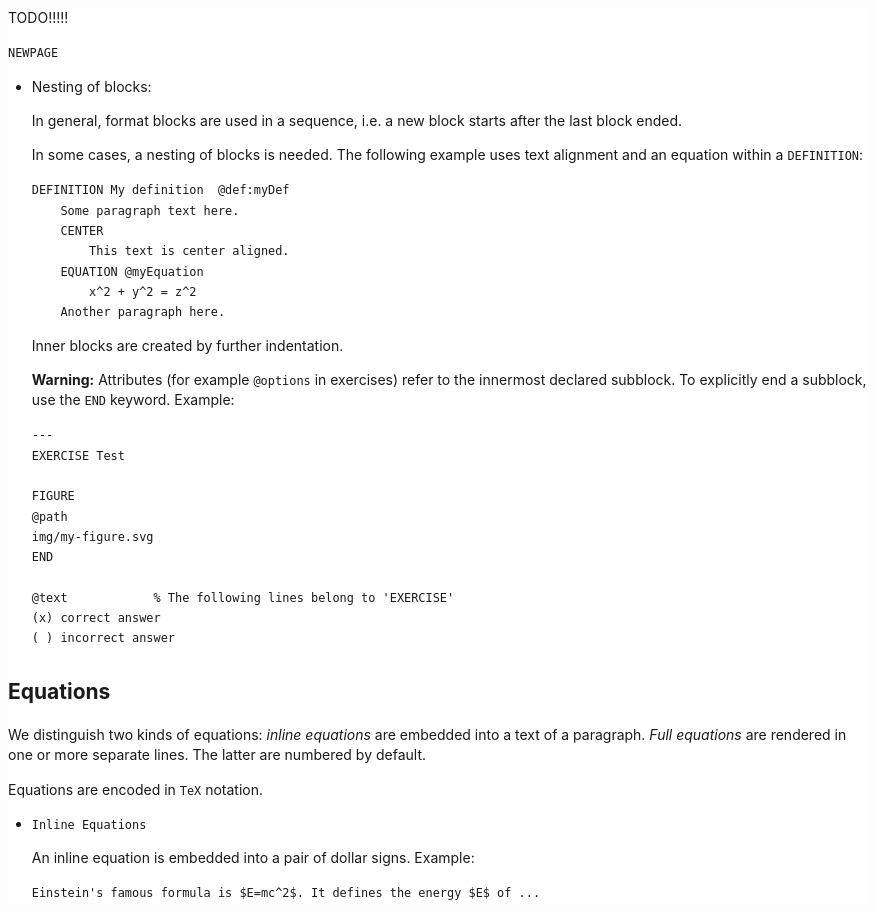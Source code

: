   TODO!!!!!

  ```mbl
  NEWPAGE
  ```

- Nesting of blocks:

  In general, format blocks are used in a sequence, i.e. a new block starts after the last block ended.

  In some cases, a nesting of blocks is needed.
  The following example uses text alignment and an equation within a `DEFINITION`:

  ```mbl
  DEFINITION My definition  @def:myDef
      Some paragraph text here.
      CENTER
          This text is center aligned.
      EQUATION @myEquation
          x^2 + y^2 = z^2
      Another paragraph here.
  ```

  Inner blocks are created by further indentation.

  **Warning:** Attributes (for example `@options` in exercises) refer to the innermost declared subblock. To explicitly end a subblock, use the `END` keyword. Example:

  ```mbl
  ---
  EXERCISE Test

  FIGURE
  @path
  img/my-figure.svg
  END

  @text            % The following lines belong to 'EXERCISE'
  (x) correct answer
  ( ) incorrect answer
  ```

## Equations

We distinguish two kinds of equations:
_inline equations_ are embedded into a text of a paragraph.
_Full equations_ are rendered in one or more separate lines.
The latter are numbered by default.

Equations are encoded in `TeX` notation.

- `Inline Equations`

  An inline equation is embedded into a pair of dollar signs. Example:

  ```mbl
  Einstein's famous formula is $E=mc^2$. It defines the energy $E$ of ...
  ```
